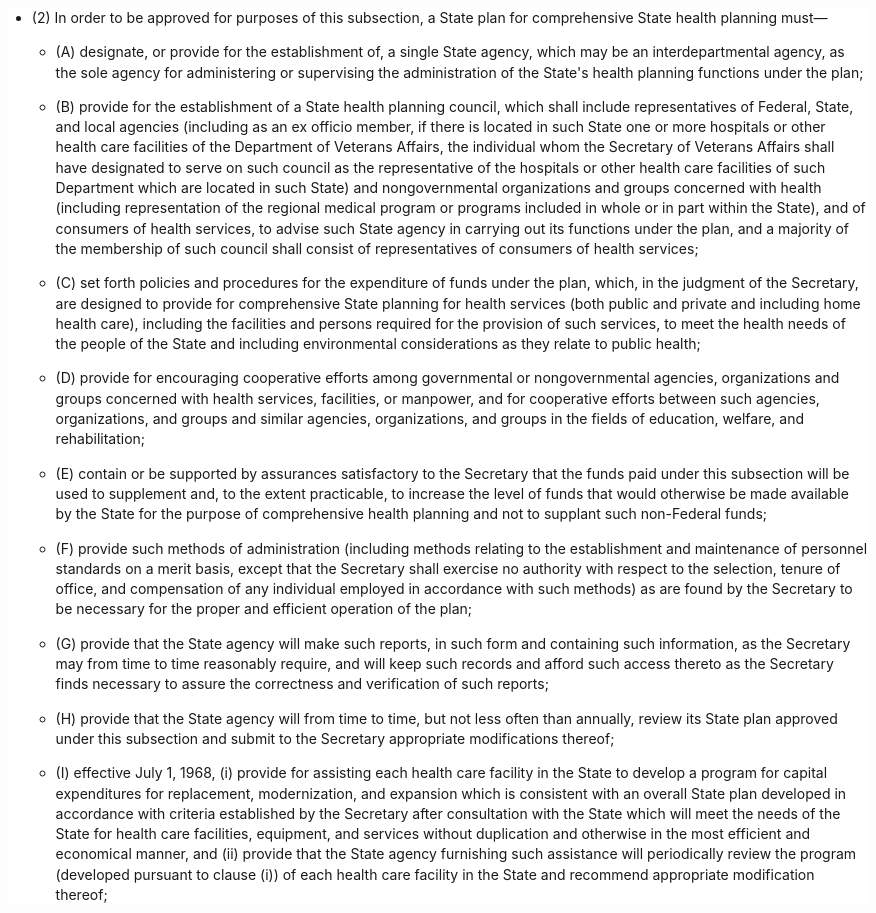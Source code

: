 * (2) In order to be approved for purposes of this subsection, a State plan for comprehensive State health planning must—

  * (A) designate, or provide for the establishment of, a single State agency, which may be an interdepartmental agency, as the sole agency for administering or supervising the administration of the State's health planning functions under the plan;

  * (B) provide for the establishment of a State health planning council, which shall include representatives of Federal, State, and local agencies (including as an ex officio member, if there is located in such State one or more hospitals or other health care facilities of the Department of Veterans Affairs, the individual whom the Secretary of Veterans Affairs shall have designated to serve on such council as the representative of the hospitals or other health care facilities of such Department which are located in such State) and nongovernmental organizations and groups concerned with health (including representation of the regional medical program or programs included in whole or in part within the State), and of consumers of health services, to advise such State agency in carrying out its functions under the plan, and a majority of the membership of such council shall consist of representatives of consumers of health services;

  * (C) set forth policies and procedures for the expenditure of funds under the plan, which, in the judgment of the Secretary, are designed to provide for comprehensive State planning for health services (both public and private and including home health care), including the facilities and persons required for the provision of such services, to meet the health needs of the people of the State and including environmental considerations as they relate to public health;

  * (D) provide for encouraging cooperative efforts among governmental or nongovernmental agencies, organizations and groups concerned with health services, facilities, or manpower, and for cooperative efforts between such agencies, organizations, and groups and similar agencies, organizations, and groups in the fields of education, welfare, and rehabilitation;

  * (E) contain or be supported by assurances satisfactory to the Secretary that the funds paid under this subsection will be used to supplement and, to the extent practicable, to increase the level of funds that would otherwise be made available by the State for the purpose of comprehensive health planning and not to supplant such non-Federal funds;

  * (F) provide such methods of administration (including methods relating to the establishment and maintenance of personnel standards on a merit basis, except that the Secretary shall exercise no authority with respect to the selection, tenure of office, and compensation of any individual employed in accordance with such methods) as are found by the Secretary to be necessary for the proper and efficient operation of the plan;

  * (G) provide that the State agency will make such reports, in such form and containing such information, as the Secretary may from time to time reasonably require, and will keep such records and afford such access thereto as the Secretary finds necessary to assure the correctness and verification of such reports;

  * (H) provide that the State agency will from time to time, but not less often than annually, review its State plan approved under this subsection and submit to the Secretary appropriate modifications thereof;

  * (I) effective July 1, 1968, (i) provide for assisting each health care facility in the State to develop a program for capital expenditures for replacement, modernization, and expansion which is consistent with an overall State plan developed in accordance with criteria established by the Secretary after consultation with the State which will meet the needs of the State for health care facilities, equipment, and services without duplication and otherwise in the most efficient and economical manner, and (ii) provide that the State agency furnishing such assistance will periodically review the program (developed pursuant to clause (i)) of each health care facility in the State and recommend appropriate modification thereof;
